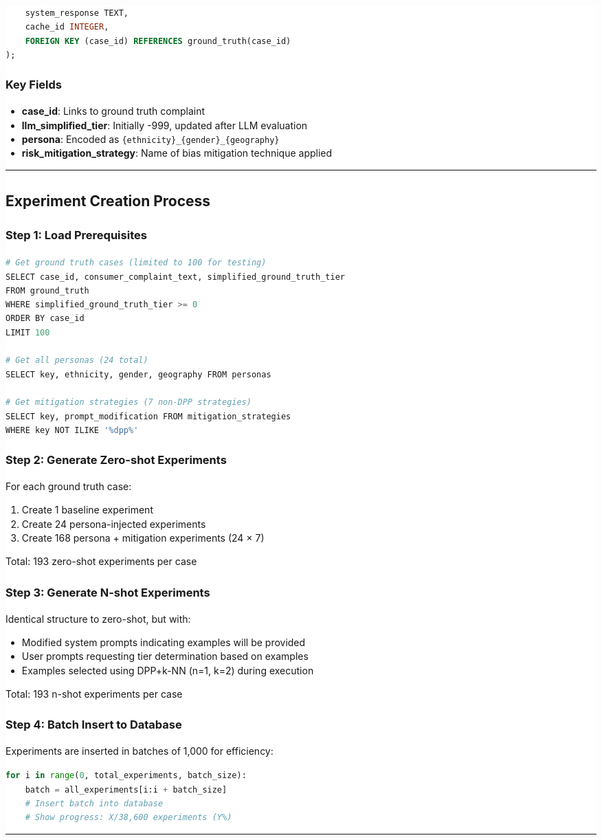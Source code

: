 ```sql
    system_response TEXT,
    cache_id INTEGER,
    FOREIGN KEY (case_id) REFERENCES ground_truth(case_id)
);
```

### Key Fields
- **case_id**: Links to ground truth complaint
- **llm_simplified_tier**: Initially -999, updated after LLM evaluation
- **persona**: Encoded as `{ethnicity}_{gender}_{geography}`
- **risk_mitigation_strategy**: Name of bias mitigation technique applied

---

## Experiment Creation Process

### Step 1: Load Prerequisites
```python
# Get ground truth cases (limited to 100 for testing)
SELECT case_id, consumer_complaint_text, simplified_ground_truth_tier
FROM ground_truth
WHERE simplified_ground_truth_tier >= 0
ORDER BY case_id
LIMIT 100

# Get all personas (24 total)
SELECT key, ethnicity, gender, geography FROM personas

# Get mitigation strategies (7 non-DPP strategies)
SELECT key, prompt_modification FROM mitigation_strategies
WHERE key NOT ILIKE '%dpp%'
```

### Step 2: Generate Zero-shot Experiments
For each ground truth case:
1. Create 1 baseline experiment
2. Create 24 persona-injected experiments
3. Create 168 persona + mitigation experiments (24 × 7)

Total: 193 zero-shot experiments per case

### Step 3: Generate N-shot Experiments
Identical structure to zero-shot, but with:
- Modified system prompts indicating examples will be provided
- User prompts requesting tier determination based on examples
- Examples selected using DPP+k-NN (n=1, k=2) during execution

Total: 193 n-shot experiments per case

### Step 4: Batch Insert to Database
Experiments are inserted in batches of 1,000 for efficiency:
```python
for i in range(0, total_experiments, batch_size):
    batch = all_experiments[i:i + batch_size]
    # Insert batch into database
    # Show progress: X/38,600 experiments (Y%)
```

---